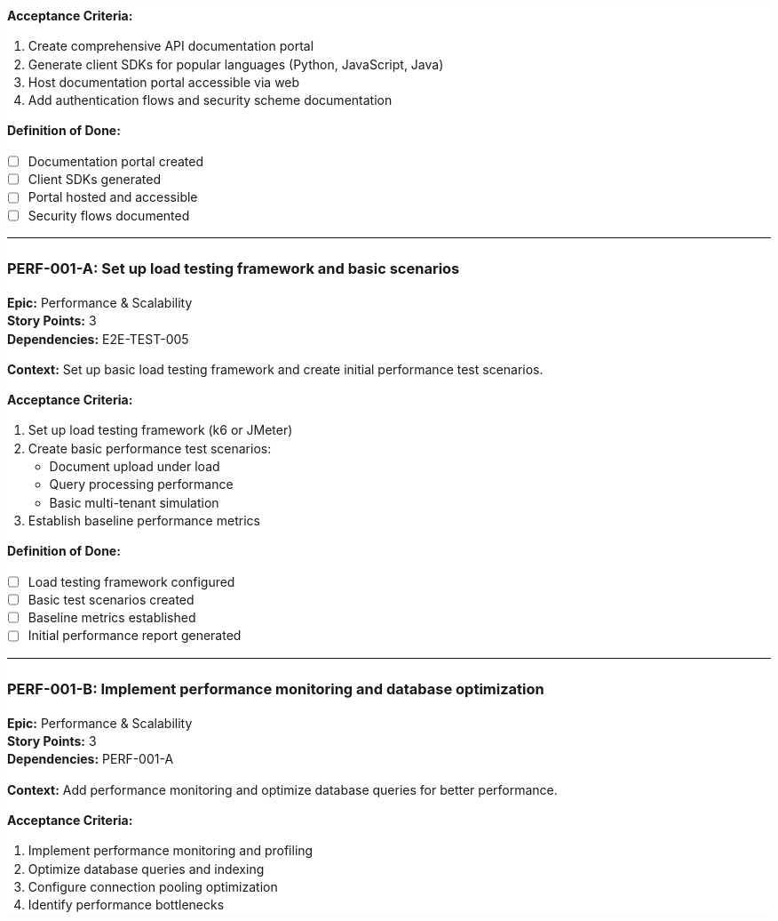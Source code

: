 **Acceptance Criteria:**
1. Create comprehensive API documentation portal
2. Generate client SDKs for popular languages (Python, JavaScript, Java)
3. Host documentation portal accessible via web
4. Add authentication flows and security scheme documentation

**Definition of Done:**
- [ ] Documentation portal created
- [ ] Client SDKs generated
- [ ] Portal hosted and accessible
- [ ] Security flows documented

---

### **PERF-001-A: Set up load testing framework and basic scenarios**
**Epic:** Performance & Scalability  
**Story Points:** 3  
**Dependencies:** E2E-TEST-005  

**Context:**
Set up basic load testing framework and create initial performance test scenarios.

**Acceptance Criteria:**
1. Set up load testing framework (k6 or JMeter)
2. Create basic performance test scenarios:
   - Document upload under load
   - Query processing performance
   - Basic multi-tenant simulation
3. Establish baseline performance metrics

**Definition of Done:**
- [ ] Load testing framework configured
- [ ] Basic test scenarios created
- [ ] Baseline metrics established
- [ ] Initial performance report generated

---

### **PERF-001-B: Implement performance monitoring and database optimization**
**Epic:** Performance & Scalability  
**Story Points:** 3  
**Dependencies:** PERF-001-A

**Context:**
Add performance monitoring and optimize database queries for better performance.

**Acceptance Criteria:**
1. Implement performance monitoring and profiling
2. Optimize database queries and indexing
3. Configure connection pooling optimization
4. Identify performance bottlenecks
